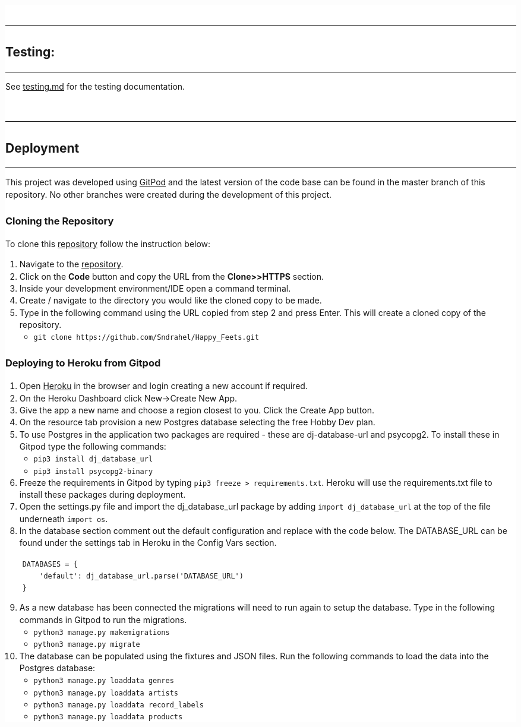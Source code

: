 <br>

---
## Testing:
---

See [testing.md](testing.md) for the testing documentation.

<br>

---
## Deployment
---

This project was developed using [GitPod](https://gitpod.io/) and the latest version of the code base can be found in the master branch of this
repository. No other branches were created during the development of this project.

### Cloning the Repository

To clone this [repository](https://github.com/Sndrahel/Happy_Feets.git) follow the instruction below:

1. Navigate to the [repository](https://github.com/Sndrahel/Happy_Feets.git).
2. Click on the **Code** button and copy the URL from the **Clone>>HTTPS** section.
3. Inside your development environment/IDE open a command terminal.
4. Create / navigate to the directory you would like the cloned copy to be made.
5. Type in the following command using the URL copied from step 2 and press Enter. This will create a cloned copy of the repository.
    * `git clone https://github.com/Sndrahel/Happy_Feets.git`

### Deploying to Heroku from Gitpod

1. Open [Heroku](https://heroku.com) in the browser and login creating a new account if required.
2. On the Heroku Dashboard click New->Create New App.
3. Give the app a new name and choose a region closest to you. Click the Create App button.
4. On the resource tab provision a new Postgres database selecting the free Hobby Dev plan.
5. To use Postgres in the application two packages are required - these are dj-database-url and psycopg2. To install these in Gitpod type the following commands:
    * `pip3 install dj_database_url`
    * `pip3 install psycopg2-binary`
6. Freeze the requirements in Gitpod by typing `pip3 freeze > requirements.txt`. Heroku will use the requirements.txt file to install these packages during deployment.
7. Open the settings.py file and import the dj_database_url package by adding `import dj_database_url` at the top of the file underneath `import os`.
8. In the database section comment out the default configuration and replace with the code below. The DATABASE_URL can be found under the settings tab in Heroku in the Config Vars section.

```
    DATABASES = {
        'default': dj_database_url.parse('DATABASE_URL')
    }
```
9. As a new database has been connected the migrations will need to run again to setup the database. Type in the following commands in Gitpod to run the migrations.
    * `python3 manage.py makemigrations`
    * `python3 manage.py migrate`
10. The database can be populated using the fixtures and JSON files. Run the following commands to load the data into the Postgres database:
    * `python3 manage.py loaddata genres`
    * `python3 manage.py loaddata artists`
    * `python3 manage.py loaddata record_labels`
    * `python3 manage.py loaddata products`